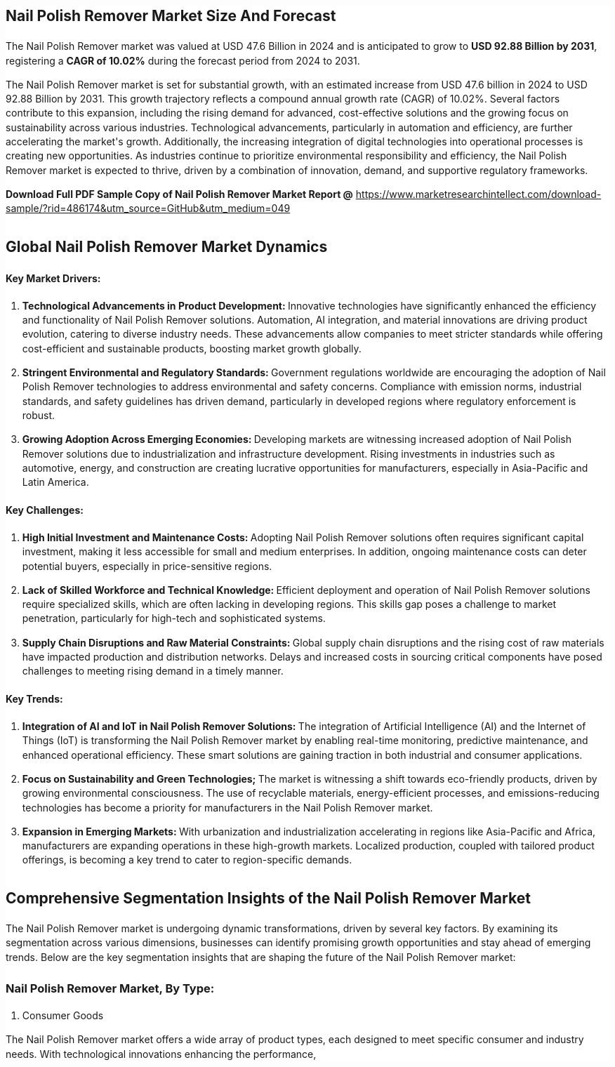 <h2>Nail Polish Remover Market Size And Forecast</h2><p>The Nail Polish Remover market was valued at USD 47.6 Billion in 2024 and is anticipated to grow to <strong>USD 92.88 Billion by 2031</strong>, registering a <strong>CAGR of 10.02%</strong> during the forecast period from 2024 to 2031.</p><p>The Nail Polish Remover market is set for substantial growth, with an estimated increase from USD 47.6 billion in 2024 to USD 92.88 Billion by 2031. This growth trajectory reflects a compound annual growth rate (CAGR) of 10.02%. Several factors contribute to this expansion, including the rising demand for advanced, cost-effective solutions and the growing focus on sustainability across various industries. Technological advancements, particularly in automation and efficiency, are further accelerating the market's growth. Additionally, the increasing integration of digital technologies into operational processes is creating new opportunities. As industries continue to prioritize environmental responsibility and efficiency, the Nail Polish Remover market is expected to thrive, driven by a combination of innovation, demand, and supportive regulatory frameworks.</p><p><strong>Download Full PDF Sample Copy of Nail Polish Remover Market Report @</strong>&nbsp;<a href="https://www.marketresearchintellect.com/download-sample/?rid=486174&amp;utm_source=GitHub&amp;utm_medium=049">https://www.marketresearchintellect.com/download-sample/?rid=486174&amp;utm_source=GitHub&amp;utm_medium=049</a></p><h2>Global Nail Polish Remover Market Dynamics</h2><h4><strong>Key Market Drivers:</strong></h4><ol><li><p><strong>Technological Advancements in Product Development:&nbsp;</strong>Innovative technologies have significantly enhanced the efficiency and functionality of Nail Polish Remover solutions. Automation, AI integration, and material innovations are driving product evolution, catering to diverse industry needs. These advancements allow companies to meet stricter standards while offering cost-efficient and sustainable products, boosting market growth globally.</p></li><li><p><strong>Stringent Environmental and Regulatory Standards:&nbsp;</strong>Government regulations worldwide are encouraging the adoption of Nail Polish Remover technologies to address environmental and safety concerns. Compliance with emission norms, industrial standards, and safety guidelines has driven demand, particularly in developed regions where regulatory enforcement is robust.</p></li><li><p><strong>Growing Adoption Across Emerging Economies:&nbsp;</strong>Developing markets are witnessing increased adoption of Nail Polish Remover solutions due to industrialization and infrastructure development. Rising investments in industries such as automotive, energy, and construction are creating lucrative opportunities for manufacturers, especially in Asia-Pacific and Latin America.</p></li></ol><h4><strong>Key Challenges:</strong></h4><ol><li><p><strong>High Initial Investment and Maintenance Costs:&nbsp;</strong>Adopting Nail Polish Remover solutions often requires significant capital investment, making it less accessible for small and medium enterprises. In addition, ongoing maintenance costs can deter potential buyers, especially in price-sensitive regions.</p></li><li><p><strong>Lack of Skilled Workforce and Technical Knowledge:&nbsp;</strong>Efficient deployment and operation of Nail Polish Remover solutions require specialized skills, which are often lacking in developing regions. This skills gap poses a challenge to market penetration, particularly for high-tech and sophisticated systems.</p></li><li><p><strong>Supply Chain Disruptions and Raw Material Constraints:&nbsp;</strong>Global supply chain disruptions and the rising cost of raw materials have impacted production and distribution networks. Delays and increased costs in sourcing critical components have posed challenges to meeting rising demand in a timely manner.</p></li></ol><h4><strong>Key Trends:</strong></h4><ol><li><p><strong>Integration of AI and IoT in Nail Polish Remover Solutions:&nbsp;</strong>The integration of Artificial Intelligence (AI) and the Internet of Things (IoT) is transforming the Nail Polish Remover market by enabling real-time monitoring, predictive maintenance, and enhanced operational efficiency. These smart solutions are gaining traction in both industrial and consumer applications.</p></li><li><p><strong>Focus on Sustainability and Green Technologies;&nbsp;</strong>The market is witnessing a shift towards eco-friendly products, driven by growing environmental consciousness. The use of recyclable materials, energy-efficient processes, and emissions-reducing technologies has become a priority for manufacturers in the Nail Polish Remover market.</p></li><li><p><strong>Expansion in Emerging Markets:&nbsp;</strong>With urbanization and industrialization accelerating in regions like Asia-Pacific and Africa, manufacturers are expanding operations in these high-growth markets. Localized production, coupled with tailored product offerings, is becoming a key trend to cater to region-specific demands.</p></li></ol><div class="article-main__content" data-test-id="publishing-text-block"><h2>Comprehensive Segmentation Insights of the Nail Polish Remover Market</h2><p>The Nail Polish Remover market is undergoing dynamic transformations, driven by several key factors. By examining its segmentation across various dimensions, businesses can identify promising growth opportunities and stay ahead of emerging trends. Below are the key segmentation insights that are shaping the future of the Nail Polish Remover market:</p><h3><strong>Nail Polish Remover Market, By Type:<br /></strong></h3><ol><li>Consumer Goods</li></ol><p>The Nail Polish Remover market offers a wide array of product types, each designed to meet specific consumer and industry needs. With technological innovations enhancing the performance,